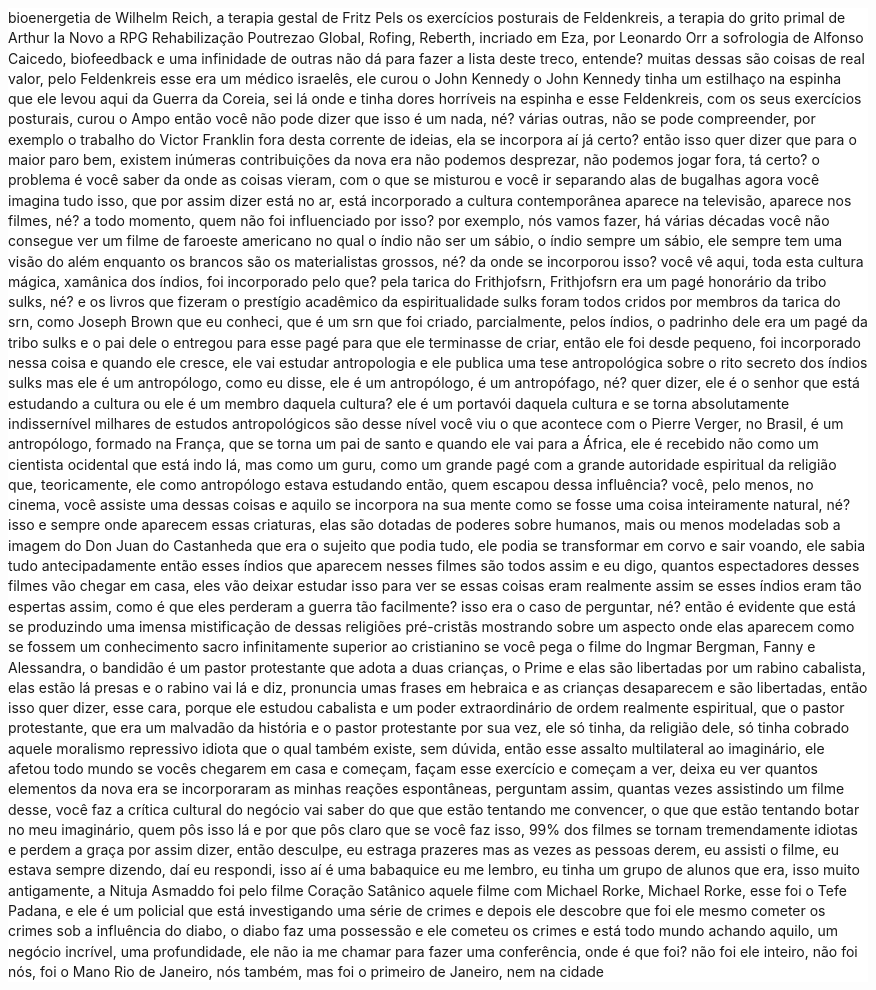 bioenergetia de Wilhelm Reich, a terapia gestal de Fritz Pels os exercícios posturais de Feldenkreis, a terapia do grito primal de Arthur Ia Novo a RPG Rehabilização Poutrezao Global, Rofing, Reberth, incriado em Eza, por Leonardo Orr a sofrologia de Alfonso Caicedo, biofeedback e uma infinidade de outras não dá para fazer a lista deste treco, entende? muitas dessas são coisas de real valor, pelo Feldenkreis esse era um médico israelês, ele curou o John Kennedy o John Kennedy tinha um estilhaço na espinha que ele levou aqui da Guerra da Coreia, sei lá onde e tinha dores horríveis na espinha e esse Feldenkreis, com os seus exercícios posturais, curou o Ampo então você não pode dizer que isso é um nada, né? várias outras, não se pode compreender, por exemplo o trabalho do Victor Franklin fora desta corrente de ideias, ela se incorpora aí já certo? então isso quer dizer que para o maior paro bem, existem inúmeras contribuições da nova era não podemos desprezar, não podemos jogar fora, tá certo? o problema é você saber da onde as coisas vieram, com o que se misturou e você ir separando alas de bugalhas agora você imagina tudo isso, que por assim dizer está no ar, está incorporado a cultura contemporânea aparece na televisão, aparece nos filmes, né? a todo momento, quem não foi influenciado por isso? por exemplo, nós vamos fazer, há várias décadas você não consegue ver um filme de faroeste americano no qual o índio não ser um sábio, o índio sempre um sábio, ele sempre tem uma visão do além enquanto os brancos são os materialistas grossos, né? da onde se incorporou isso? você vê aqui, toda esta cultura mágica, xamânica dos índios, foi incorporado pelo que? pela tarica do Frithjofsrn, Frithjofsrn era um pagé honorário da tribo sulks, né? e os livros que fizeram o prestígio acadêmico da espiritualidade sulks foram todos cridos por membros da tarica do srn, como Joseph Brown que eu conheci, que é um srn que foi criado, parcialmente, pelos índios, o padrinho dele era um pagé da tribo sulks e o pai dele o entregou para esse pagé para que ele terminasse de criar, então ele foi desde pequeno, foi incorporado nessa coisa e quando ele cresce, ele vai estudar antropologia e ele publica uma tese antropológica sobre o rito secreto dos índios sulks mas ele é um antropólogo, como eu disse, ele é um antropólogo, é um antropófago, né? quer dizer, ele é o senhor que está estudando a cultura ou ele é um membro daquela cultura? ele é um portavói daquela cultura e se torna absolutamente indissernível milhares de estudos antropológicos são desse nível você viu o que acontece com o Pierre Verger, no Brasil, é um antropólogo, formado na França, que se torna um pai de santo e quando ele vai para a África, ele é recebido não como um cientista ocidental que está indo lá, mas como um guru, como um grande pagé com a grande autoridade espiritual da religião que, teoricamente, ele como antropólogo estava estudando então, quem escapou dessa influência? você, pelo menos, no cinema, você assiste uma dessas coisas e aquilo se incorpora na sua mente como se fosse uma coisa inteiramente natural, né? isso e sempre onde aparecem essas criaturas, elas são dotadas de poderes sobre humanos, mais ou menos modeladas sob a imagem do Don Juan do Castanheda que era o sujeito que podia tudo, ele podia se transformar em corvo e sair voando, ele sabia tudo antecipadamente então esses índios que aparecem nesses filmes são todos assim e eu digo, quantos espectadores desses filmes vão chegar em casa, eles vão deixar estudar isso para ver se essas coisas eram realmente assim se esses índios eram tão espertas assim, como é que eles perderam a guerra tão facilmente? isso era o caso de perguntar, né? então é evidente que está se produzindo uma imensa mistificação de dessas religiões pré-cristãs mostrando sobre um aspecto onde elas aparecem como se fossem um conhecimento sacro infinitamente superior ao cristianino se você pega o filme do Ingmar Bergman, Fanny e Alessandra, o bandidão é um pastor protestante que adota a duas crianças, o Prime e elas são libertadas por um rabino cabalista, elas estão lá presas e o rabino vai lá e diz, pronuncia umas frases em hebraica e as crianças desaparecem e são libertadas, então isso quer dizer, esse cara, porque ele estudou cabalista e um poder extraordinário de ordem realmente espiritual, que o pastor protestante, que era um malvadão da história e o pastor protestante por sua vez, ele só tinha, da religião dele, só tinha cobrado aquele moralismo repressivo idiota que o qual também existe, sem dúvida, então esse assalto multilateral ao imaginário, ele afetou todo mundo se vocês chegarem em casa e começam, façam esse exercício e começam a ver, deixa eu ver quantos elementos da nova era se incorporaram as minhas reações espontâneas, perguntam assim, quantas vezes assistindo um filme desse, você faz a crítica cultural do negócio vai saber do que que estão tentando me convencer, o que que estão tentando botar no meu imaginário, quem pôs isso lá e por que pôs claro que se você faz isso, 99% dos filmes se tornam tremendamente idiotas e perdem a graça por assim dizer, então desculpe, eu estraga prazeres mas as vezes as pessoas derem, eu assisti o filme, eu estava sempre dizendo, daí eu respondi, isso aí é uma babaquice eu me lembro, eu tinha um grupo de alunos que era, isso muito antigamente, a Nituja Asmaddo foi pelo filme Coração Satânico aquele filme com Michael Rorke, Michael Rorke, esse foi o Tefe Padana, e ele é um policial que está investigando uma série de crimes e depois ele descobre que foi ele mesmo cometer os crimes sob a influência do diabo, o diabo faz uma possessão e ele cometeu os crimes e está todo mundo achando aquilo, um negócio incrível, uma profundidade, ele não ia me chamar para fazer uma conferência, onde é que foi? não foi ele inteiro, não foi nós, foi o Mano Rio de Janeiro, nós também, mas foi o primeiro de Janeiro, nem na cidade